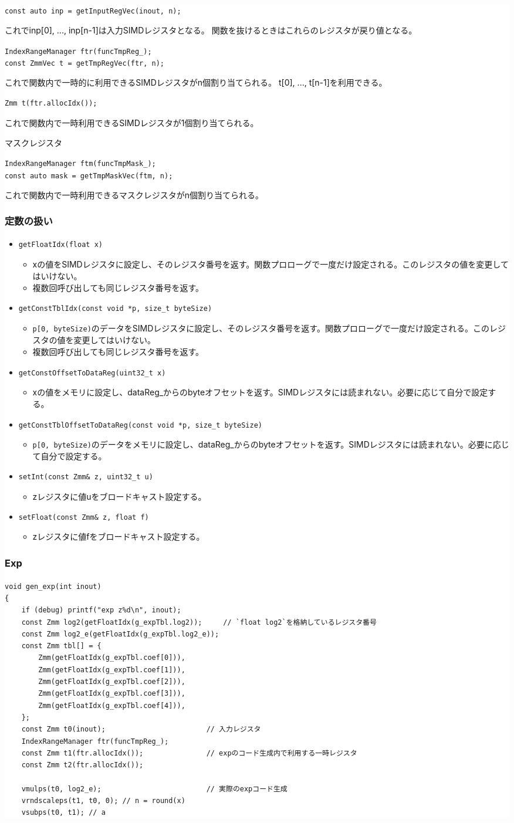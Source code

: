 ```
const auto inp = getInputRegVec(inout, n);
```
これでinp[0], ..., inp[n-1]は入力SIMDレジスタとなる。
関数を抜けるときはこれらのレジスタが戻り値となる。

```
IndexRangeManager ftr(funcTmpReg_);
const ZmmVec t = getTmpRegVec(ftr, n);
```

これで関数内で一時的に利用できるSIMDレジスタがn個割り当てられる。
t[0], ..., t[n-1]を利用できる。

```
Zmm t(ftr.allocIdx());
```
これで関数内で一時利用できるSIMDレジスタが1個割り当てられる。

マスクレジスタ

```
IndexRangeManager ftm(funcTmpMask_);
const auto mask = getTmpMaskVec(ftm, n);
```
これで関数内で一時利用できるマスクレジスタがn個割り当てられる。

### 定数の扱い

- `getFloatIdx(float x)`
  - xの値をSIMDレジスタに設定し、そのレジスタ番号を返す。関数プロローグで一度だけ設定される。このレジスタの値を変更してはいけない。
  - 複数回呼び出しても同じレジスタ番号を返す。
- `getConstTblIdx(const void *p, size_t byteSize)`
  - `p[0, byteSize)`のデータをSIMDレジスタに設定し、そのレジスタ番号を返す。関数プロローグで一度だけ設定される。このレジスタの値を変更してはいけない。
  - 複数回呼び出しても同じレジスタ番号を返す。
- `getConstOffsetToDataReg(uint32_t x)`
  - xの値をメモリに設定し、dataReg_からのbyteオフセットを返す。SIMDレジスタには読まれない。必要に応じて自分で設定する。
- `getConstTblOffsetToDataReg(const void *p, size_t byteSize)`
  - `p[0, byteSize)`のデータをメモリに設定し、dataReg_からのbyteオフセットを返す。SIMDレジスタには読まれない。必要に応じて自分で設定する。

- `setInt(const Zmm& z, uint32_t u)`
  - zレジスタに値uをブロードキャスト設定する。
- `setFloat(const Zmm& z, float f)`
  - zレジスタに値fをブロードキャスト設定する。


### Exp

```
void gen_exp(int inout)
{
    if (debug) printf("exp z%d\n", inout);
    const Zmm log2(getFloatIdx(g_expTbl.log2));     // `float log2`を格納しているレジスタ番号
    const Zmm log2_e(getFloatIdx(g_expTbl.log2_e));
    const Zmm tbl[] = {
        Zmm(getFloatIdx(g_expTbl.coef[0])),
        Zmm(getFloatIdx(g_expTbl.coef[1])),
        Zmm(getFloatIdx(g_expTbl.coef[2])),
        Zmm(getFloatIdx(g_expTbl.coef[3])),
        Zmm(getFloatIdx(g_expTbl.coef[4])),
    };
    const Zmm t0(inout);                        // 入力レジスタ
    IndexRangeManager ftr(funcTmpReg_);
    const Zmm t1(ftr.allocIdx());               // expのコード生成内で利用する一時レジスタ
    const Zmm t2(ftr.allocIdx());

    vmulps(t0, log2_e);                         // 実際のexpコード生成
    vrndscaleps(t1, t0, 0); // n = round(x)
    vsubps(t0, t1); // a
```